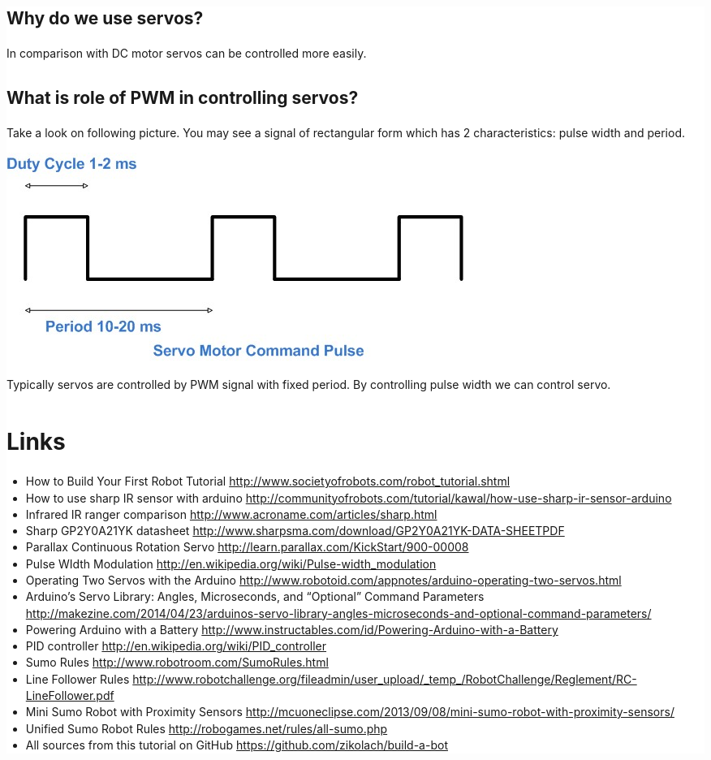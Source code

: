 
## Why do we use servos?
In comparison with DC motor servos can be controlled more easily.


## What is role of PWM in controlling servos?
Take a look on following picture. You may see a signal of rectangular form which has 2 characteristics: pulse width and period.

![](./pics/pwm_cycles.png)

Typically servos are controlled by PWM signal with fixed period. By controlling pulse width we can control servo.

# Links

* How to Build Your First Robot Tutorial http://www.societyofrobots.com/robot_tutorial.shtml
* How to use sharp IR sensor with arduino http://communityofrobots.com/tutorial/kawal/how-use-sharp-ir-sensor-arduino
* Infrared IR ranger comparison http://www.acroname.com/articles/sharp.html
* Sharp GP2Y0A21YK datasheet http://www.sharpsma.com/download/GP2Y0A21YK-DATA-SHEETPDF
* Parallax Continuous Rotation Servo http://learn.parallax.com/KickStart/900-00008
* Pulse WIdth Modulation http://en.wikipedia.org/wiki/Pulse-width_modulation
* Operating Two Servos with the Arduino http://www.robotoid.com/appnotes/arduino-operating-two-servos.html
* Arduino’s Servo Library: Angles, Microseconds, and “Optional” Command Parameters http://makezine.com/2014/04/23/arduinos-servo-library-angles-microseconds-and-optional-command-parameters/
* Powering Arduino with a Battery http://www.instructables.com/id/Powering-Arduino-with-a-Battery
* PID controller http://en.wikipedia.org/wiki/PID_controller
* Sumo Rules http://www.robotroom.com/SumoRules.html
* Line Follower Rules http://www.robotchallenge.org/fileadmin/user_upload/_temp_/RobotChallenge/Reglement/RC-LineFollower.pdf
* Mini Sumo Robot with Proximity Sensors http://mcuoneclipse.com/2013/09/08/mini-sumo-robot-with-proximity-sensors/
* Unified Sumo Robot Rules http://robogames.net/rules/all-sumo.php
* All sources from this tutorial on GitHub https://github.com/zikolach/build-a-bot

